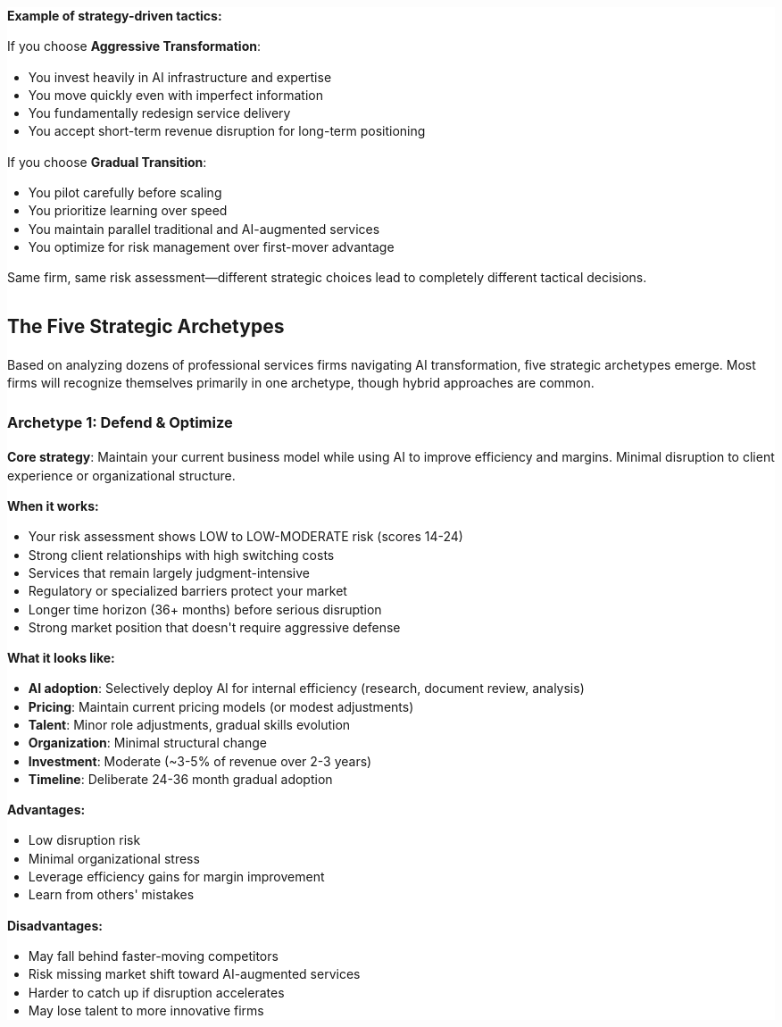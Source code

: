 **Example of strategy-driven tactics:**

If you choose **Aggressive Transformation**:
- You invest heavily in AI infrastructure and expertise
- You move quickly even with imperfect information
- You fundamentally redesign service delivery
- You accept short-term revenue disruption for long-term positioning

If you choose **Gradual Transition**:
- You pilot carefully before scaling
- You prioritize learning over speed
- You maintain parallel traditional and AI-augmented services
- You optimize for risk management over first-mover advantage

Same firm, same risk assessment—different strategic choices lead to completely different tactical decisions.

## The Five Strategic Archetypes

Based on analyzing dozens of professional services firms navigating AI transformation, five strategic archetypes emerge. Most firms will recognize themselves primarily in one archetype, though hybrid approaches are common.

### Archetype 1: Defend & Optimize

**Core strategy**: Maintain your current business model while using AI to improve efficiency and margins. Minimal disruption to client experience or organizational structure.

**When it works:**
- Your risk assessment shows LOW to LOW-MODERATE risk (scores 14-24)
- Strong client relationships with high switching costs
- Services that remain largely judgment-intensive
- Regulatory or specialized barriers protect your market
- Longer time horizon (36+ months) before serious disruption
- Strong market position that doesn't require aggressive defense

**What it looks like:**
- **AI adoption**: Selectively deploy AI for internal efficiency (research, document review, analysis)
- **Pricing**: Maintain current pricing models (or modest adjustments)
- **Talent**: Minor role adjustments, gradual skills evolution
- **Organization**: Minimal structural change
- **Investment**: Moderate (~3-5% of revenue over 2-3 years)
- **Timeline**: Deliberate 24-36 month gradual adoption

**Advantages:**
- Low disruption risk
- Minimal organizational stress
- Leverage efficiency gains for margin improvement
- Learn from others' mistakes

**Disadvantages:**
- May fall behind faster-moving competitors
- Risk missing market shift toward AI-augmented services
- Harder to catch up if disruption accelerates
- May lose talent to more innovative firms
